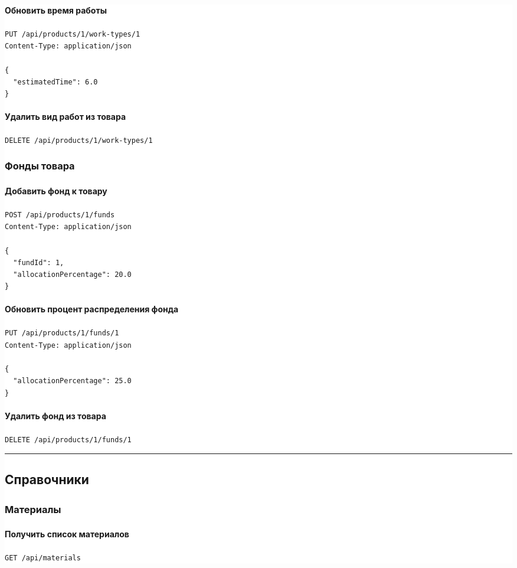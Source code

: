 #### Обновить время работы
```http
PUT /api/products/1/work-types/1
Content-Type: application/json

{
  "estimatedTime": 6.0
}
```

#### Удалить вид работ из товара
```http
DELETE /api/products/1/work-types/1
```

### Фонды товара

#### Добавить фонд к товару
```http
POST /api/products/1/funds
Content-Type: application/json

{
  "fundId": 1,
  "allocationPercentage": 20.0
}
```

#### Обновить процент распределения фонда
```http
PUT /api/products/1/funds/1
Content-Type: application/json

{
  "allocationPercentage": 25.0
}
```

#### Удалить фонд из товара
```http
DELETE /api/products/1/funds/1
```

---

## Справочники

### Материалы

#### Получить список материалов
```http
GET /api/materials
```

